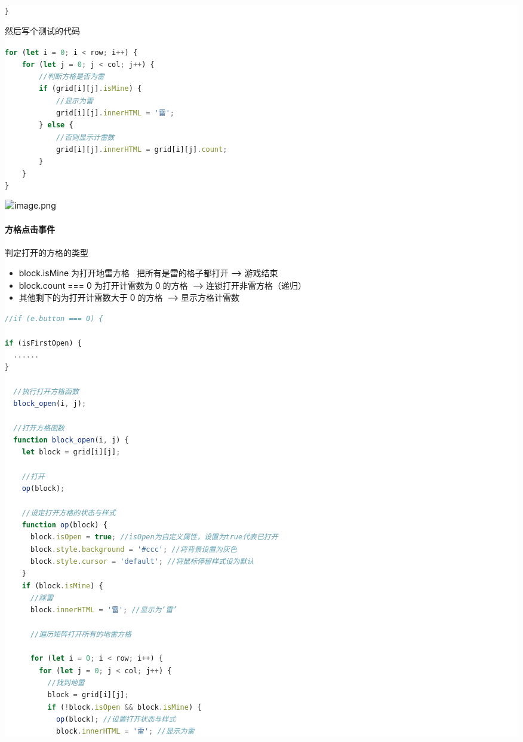 ```javascript
}
```

然后写个测试的代码

```javascript
for (let i = 0; i < row; i++) {
    for (let j = 0; j < col; j++) {
        //判断方格是否为雷
        if (grid[i][j].isMine) {
            //显示为雷
            grid[i][j].innerHTML = '雷';
        } else {
            //否则显示计雷数
            grid[i][j].innerHTML = grid[i][j].count;
        }
    }
}
```

![image.png](https://cdn.nlark.com/yuque/0/2020/png/340241/1588819909897-dfc60b35-db1b-4942-91af-a5d90257a05c.png#align=left&display=inline&height=453&margin=%5Bobject%20Object%5D&name=image.png&originHeight=453&originWidth=395&size=19623&status=done&style=none&width=395) <a name="zi9t7"></a>

#### 方格点击事件

判定打开的方格的类型

-   block.isMine 为打开地雷方格   把所有是雷的格子都打开 --> 游戏结束
-   block.count === 0 为打开计雷数为 0 的方格  --> 连锁打开非雷方格（递归）
-   其他剩下的为打开计雷数大于 0 的方格  --> 显示方格计雷数

```javascript
//if (e.button === 0) {

if (isFirstOpen) {
  ......
}

  //执行打开方格函数
  block_open(i, j);

  //打开方格函数
  function block_open(i, j) {
    let block = grid[i][j];

    //打开
    op(block);

    //设定打开方格的状态与样式
    function op(block) {
      block.isOpen = true; //isOpen为自定义属性，设置为true代表已打开
      block.style.background = '#ccc'; //将背景设置为灰色
      block.style.cursor = 'default'; //将鼠标停留样式设为默认
    }
    if (block.isMine) {
      //踩雷
      block.innerHTML = '雷'; //显示为‘雷’

      //遍历矩阵打开所有的地雷方格

      for (let i = 0; i < row; i++) {
        for (let j = 0; j < col; j++) {
          //找到地雷
          block = grid[i][j];
          if (!block.isOpen && block.isMine) {
            op(block); //设置打开状态与样式
            block.innerHTML = '雷'; //显示为雷
```